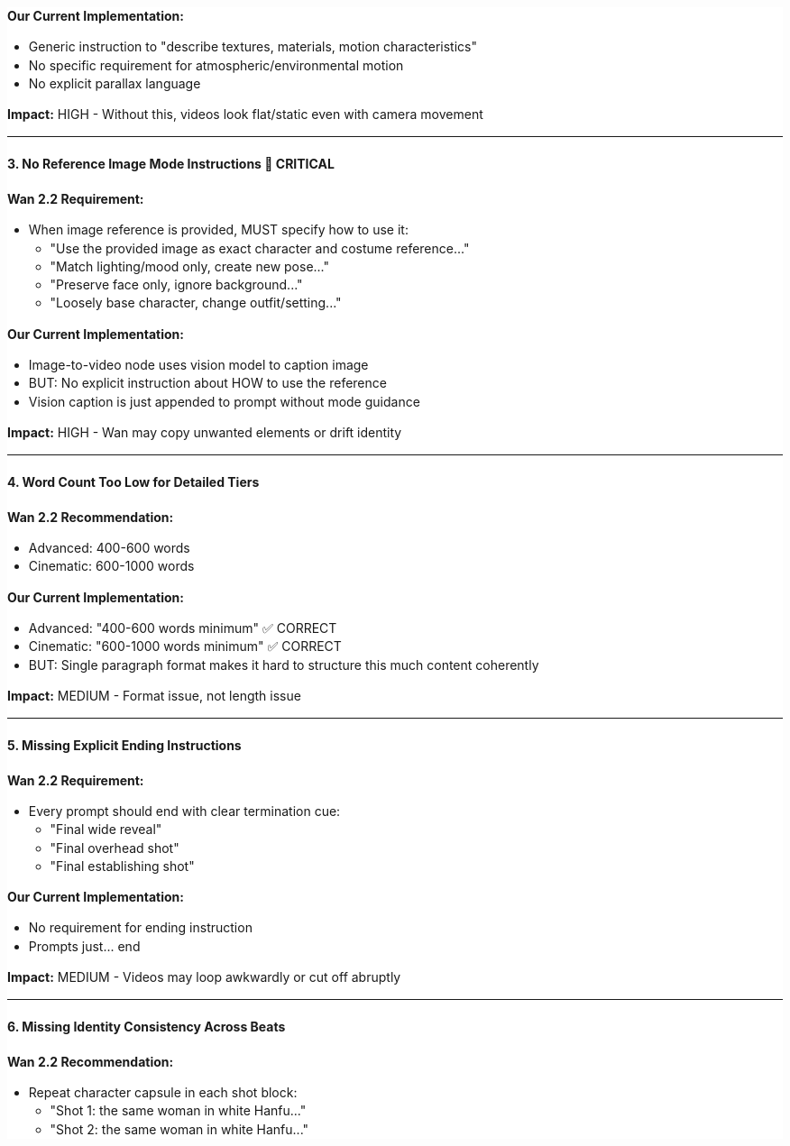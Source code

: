 **Our Current Implementation:**
- Generic instruction to "describe textures, materials, motion characteristics"
- No specific requirement for atmospheric/environmental motion
- No explicit parallax language

**Impact:** HIGH - Without this, videos look flat/static even with camera movement

---

#### 3. **No Reference Image Mode Instructions** 🚨 CRITICAL
**Wan 2.2 Requirement:**
- When image reference is provided, MUST specify how to use it:
  - "Use the provided image as exact character and costume reference..."
  - "Match lighting/mood only, create new pose..."
  - "Preserve face only, ignore background..."
  - "Loosely base character, change outfit/setting..."

**Our Current Implementation:**
- Image-to-video node uses vision model to caption image
- BUT: No explicit instruction about HOW to use the reference
- Vision caption is just appended to prompt without mode guidance

**Impact:** HIGH - Wan may copy unwanted elements or drift identity

---

#### 4. **Word Count Too Low for Detailed Tiers**
**Wan 2.2 Recommendation:**
- Advanced: 400-600 words
- Cinematic: 600-1000 words

**Our Current Implementation:**
- Advanced: "400-600 words minimum" ✅ CORRECT
- Cinematic: "600-1000 words minimum" ✅ CORRECT
- BUT: Single paragraph format makes it hard to structure this much content coherently

**Impact:** MEDIUM - Format issue, not length issue

---

#### 5. **Missing Explicit Ending Instructions**
**Wan 2.2 Requirement:**
- Every prompt should end with clear termination cue:
  - "Final wide reveal"
  - "Final overhead shot"
  - "Final establishing shot"

**Our Current Implementation:**
- No requirement for ending instruction
- Prompts just... end

**Impact:** MEDIUM - Videos may loop awkwardly or cut off abruptly

---

#### 6. **Missing Identity Consistency Across Beats**
**Wan 2.2 Recommendation:**
- Repeat character capsule in each shot block:
  - "Shot 1: the same woman in white Hanfu..."
  - "Shot 2: the same woman in white Hanfu..."
